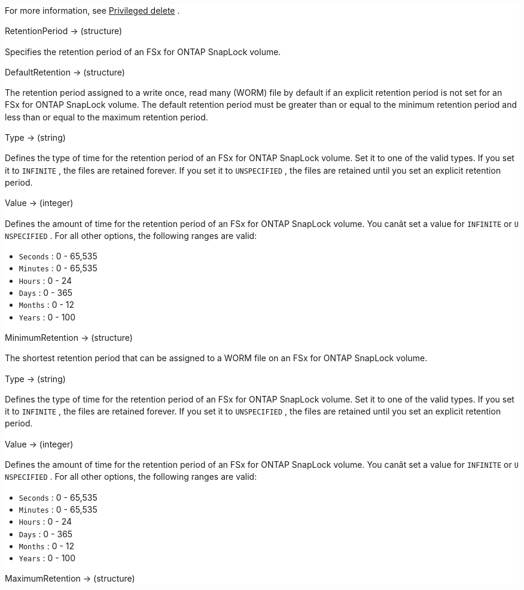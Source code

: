 For more information, see [Privileged delete](https://docs.aws.amazon.com/fsx/latest/ONTAPGuide/snaplock-enterprise.html#privileged-delete) .

RetentionPeriod -> (structure)

Specifies the retention period of an FSx for ONTAP SnapLock volume.

DefaultRetention -> (structure)

The retention period assigned to a write once, read many (WORM) file by default if an explicit retention period is not set for an FSx for ONTAP SnapLock volume. The default retention period must be greater than or equal to the minimum retention period and less than or equal to the maximum retention period.

Type -> (string)

Defines the type of time for the retention period of an FSx for ONTAP SnapLock volume. Set it to one of the valid types. If you set it to `INFINITE` , the files are retained forever. If you set it to `UNSPECIFIED` , the files are retained until you set an explicit retention period.

Value -> (integer)

Defines the amount of time for the retention period of an FSx for ONTAP SnapLock volume. You canât set a value for `INFINITE` or `UNSPECIFIED` . For all other options, the following ranges are valid:

- `Seconds` : 0 - 65,535
- `Minutes` : 0 - 65,535
- `Hours` : 0 - 24
- `Days` : 0 - 365
- `Months` : 0 - 12
- `Years` : 0 - 100

MinimumRetention -> (structure)

The shortest retention period that can be assigned to a WORM file on an FSx for ONTAP SnapLock volume.

Type -> (string)

Defines the type of time for the retention period of an FSx for ONTAP SnapLock volume. Set it to one of the valid types. If you set it to `INFINITE` , the files are retained forever. If you set it to `UNSPECIFIED` , the files are retained until you set an explicit retention period.

Value -> (integer)

Defines the amount of time for the retention period of an FSx for ONTAP SnapLock volume. You canât set a value for `INFINITE` or `UNSPECIFIED` . For all other options, the following ranges are valid:

- `Seconds` : 0 - 65,535
- `Minutes` : 0 - 65,535
- `Hours` : 0 - 24
- `Days` : 0 - 365
- `Months` : 0 - 12
- `Years` : 0 - 100

MaximumRetention -> (structure)

